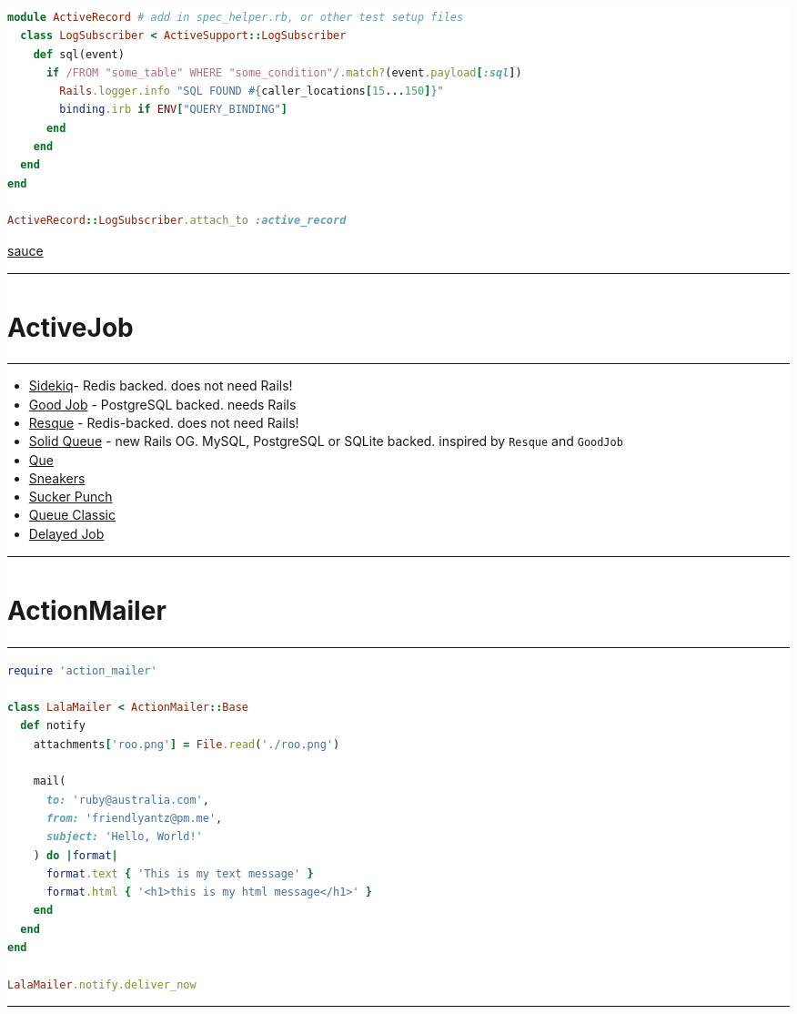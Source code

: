 
```ruby
module ActiveRecord # add in spec_helper.rb, or other test setup files
  class LogSubscriber < ActiveSupport::LogSubscriber
    def sql(event)
      if /FROM "some_table" WHERE "some_condition"/.match?(event.payload[:sql])
        Rails.logger.info "SQL FOUND #{caller_locations[15...150]}" 
        binding.irb if ENV["QUERY_BINDING"]
      end
    end
  end
end

ActiveRecord::LogSubscriber.attach_to :active_record
```
[sauce]([https://www.mayerdan.com/ruby/2022/06/27/rails-query-tracing](https://www.mayerdan.com/ruby/2022/06/27/rails-query-tracing))

---

# ActiveJob

---

- [Sidekiq](https://github.com/mperham/sidekiq/wiki/Active-Job)- Redis backed. does not need Rails!
- [Good Job](https://github.com/bensheldon/good_job#readme) - PostgreSQL backed. needs Rails
- [Resque](https://github.com/resque/resque/wiki/ActiveJob) - Redis-backed. does not need Rails!
- [Solid Queue](https://github.com/rails/solid_queue) - new Rails OG. MySQL, PostgreSQL or SQLite backed. inspired by `Resque` and `GoodJob`
- [Que](https://github.com/que-rb/que#additional-rails-specific-setup)
- [Sneakers](https://github.com/jondot/sneakers/wiki/How-To:-Rails-Background-Jobs-with-ActiveJob)
- [Sucker Punch](https://github.com/brandonhilkert/sucker_punch#active-job)
- [Queue Classic](https://github.com/QueueClassic/queue_classic#active-job)
- [Delayed Job](https://github.com/collectiveidea/delayed_job#active-job)

---
# ActionMailer

---

```ruby
require 'action_mailer'

class LalaMailer < ActionMailer::Base
  def notify
    attachments['roo.png'] = File.read('./roo.png')
    
    mail(
      to: 'ruby@australia.com',
      from: 'friendlyantz@pm.me',
      subject: 'Hello, World!'
    ) do |format|
      format.text { 'This is my text message' }
      format.html { '<h1>this is my html message</h1>' }
    end
  end
end

LalaMailer.notify.deliver_now
```

---